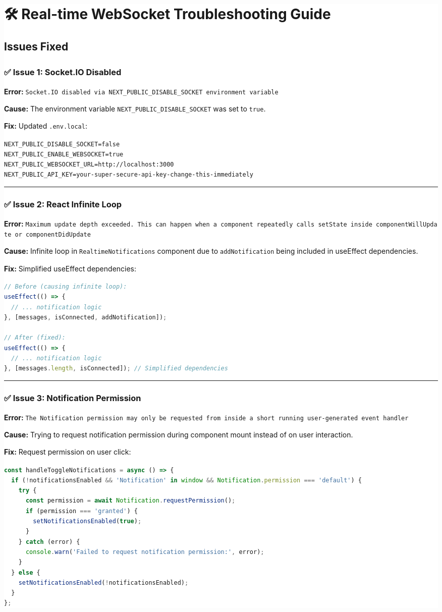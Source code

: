 # 🛠️ Real-time WebSocket Troubleshooting Guide

## Issues Fixed

### ✅ **Issue 1: Socket.IO Disabled**
**Error:** `Socket.IO disabled via NEXT_PUBLIC_DISABLE_SOCKET environment variable`

**Cause:** The environment variable `NEXT_PUBLIC_DISABLE_SOCKET` was set to `true`.

**Fix:** Updated `.env.local`:
```env
NEXT_PUBLIC_DISABLE_SOCKET=false
NEXT_PUBLIC_ENABLE_WEBSOCKET=true
NEXT_PUBLIC_WEBSOCKET_URL=http://localhost:3000
NEXT_PUBLIC_API_KEY=your-super-secure-api-key-change-this-immediately
```

---

### ✅ **Issue 2: React Infinite Loop**
**Error:** `Maximum update depth exceeded. This can happen when a component repeatedly calls setState inside componentWillUpdate or componentDidUpdate`

**Cause:** Infinite loop in `RealtimeNotifications` component due to `addNotification` being included in useEffect dependencies.

**Fix:** Simplified useEffect dependencies:
```typescript
// Before (causing infinite loop):
useEffect(() => {
  // ... notification logic
}, [messages, isConnected, addNotification]);

// After (fixed):
useEffect(() => {
  // ... notification logic  
}, [messages.length, isConnected]); // Simplified dependencies
```

---

### ✅ **Issue 3: Notification Permission**
**Error:** `The Notification permission may only be requested from inside a short running user-generated event handler`

**Cause:** Trying to request notification permission during component mount instead of on user interaction.

**Fix:** Request permission on user click:
```typescript
const handleToggleNotifications = async () => {
  if (!notificationsEnabled && 'Notification' in window && Notification.permission === 'default') {
    try {
      const permission = await Notification.requestPermission();
      if (permission === 'granted') {
        setNotificationsEnabled(true);
      }
    } catch (error) {
      console.warn('Failed to request notification permission:', error);
    }
  } else {
    setNotificationsEnabled(!notificationsEnabled);
  }
};
```